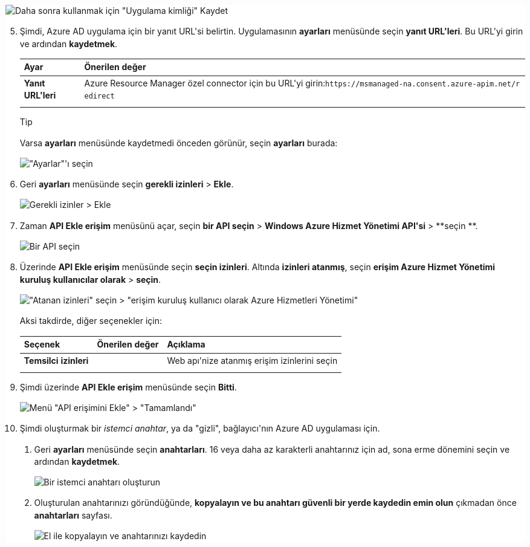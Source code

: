    ![Daha sonra kullanmak için "Uygulama kimliği" Kaydet](./media/custom-connector-azure-active-directory-authentication/application-id-app2.png)

5. Şimdi, Azure AD uygulama için bir yanıt URL'si belirtin. Uygulamasının **ayarları** menüsünde seçin **yanıt URL'leri**. Bu URL'yi girin ve ardından **kaydetmek**.

   | Ayar | Önerilen değer | 
   | ------- | --------------- | 
   | **Yanıt URL'leri** | Azure Resource Manager özel connector için bu URL'yi girin:`https://msmanaged-na.consent.azure-apim.net/redirect` | 
   ||| 

   > [!TIP]
   > Varsa **ayarları** menüsünde kaydetmedi önceden görünür, seçin **ayarları** burada:
   >
   > !["Ayarlar"'ı seçin](./media/custom-connector-azure-active-directory-authentication/show-app2-settings-menu.png)

6. Geri **ayarları** menüsünde seçin **gerekli izinleri** > **Ekle**.

   ![Gerekli izinler > Ekle](./media/custom-connector-azure-active-directory-authentication/add-api-access1-select-permissions.png)

7. Zaman **API Ekle erişim** menüsünü açar, seçin **bir API seçin** > 
**Windows Azure Hizmet Yönetimi API'si** > **seçin **.

   ![Bir API seçin](./media/custom-connector-azure-active-directory-authentication/add-api-access2-select-api.png)

8. Üzerinde **API Ekle erişim** menüsünde seçin **seçin izinleri**. Altında **izinleri atanmış**, seçin **erişim Azure Hizmet Yönetimi kuruluş kullanıcılar olarak** > **seçin**.

   !["Atanan izinleri" seçin > "erişim kuruluş kullanıcı olarak Azure Hizmetleri Yönetimi"](./media/custom-connector-azure-active-directory-authentication/add-api-access3-select-permissions.png)

   Aksi takdirde, diğer seçenekler için:

   | Seçenek | Önerilen değer | Açıklama | 
   | ------ | --------------- | ----------- | 
   | **Temsilci izinleri** | | Web apı'nize atanmış erişim izinlerini seçin | 
   |||| 

9. Şimdi üzerinde **API Ekle erişim** menüsünde seçin **Bitti**.

   ![Menü "API erişimini Ekle" > "Tamamlandı"](./media/custom-connector-azure-active-directory-authentication/add-api-access4-done.png)

10. Şimdi oluşturmak bir *istemci anahtar*, ya da "gizli", bağlayıcı'nın Azure AD uygulaması için. 

    1. Geri **ayarları** menüsünde seçin **anahtarları**. 
    16 veya daha az karakterli anahtarınız için ad, sona erme dönemini seçin ve ardından **kaydetmek**.

       ![Bir istemci anahtarı oluşturun](./media/custom-connector-azure-active-directory-authentication/add-key.png)

    2. Oluşturulan anahtarınızı göründüğünde, **kopyalayın ve bu anahtarı güvenli bir yerde kaydedin emin olun** çıkmadan önce **anahtarları** sayfası.
    
       ![El ile kopyalayın ve anahtarınızı kaydedin](./media/custom-connector-azure-active-directory-authentication/save-key.png)
